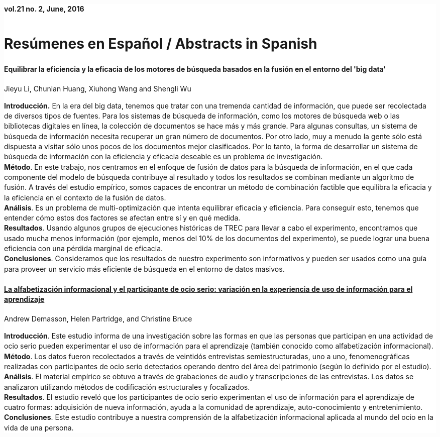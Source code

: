 #### vol.21 no. 2, June, 2016


# Resúmenes en Español / Abstracts in Spanish

#### Equilibrar la eficiencia y la eficacia de los motores de búsqueda basados en la fusión en el entorno del 'big data' 
Jieyu Li, Chunlan Huang, Xiuhong Wang and Shengli Wu

**Introducción.** En la era del big data, tenemos que tratar con una tremenda cantidad de información, que puede ser recolectada de diversos tipos de fuentes. Para los sistemas de búsqueda de información, como los motores de búsqueda web o las bibliotecas digitales en lí­nea, la colección de documentos se hace más y más grande. Para algunas consultas, un sistema de búsqueda de información necesita recuperar un gran número de documentos. Por otro lado, muy a menudo la gente sólo está dispuesta a visitar sólo unos pocos de los documentos mejor clasificados. Por lo tanto, la forma de desarrollar un sistema de búsqueda de información con la eficiencia y eficacia deseable es un problema de investigación.  
**Método**. En este trabajo, nos centramos en el enfoque de fusión de datos para la búsqueda de información, en el que cada componente del modelo de búsqueda contribuye al resultado y todos los resultados se combinan mediante un algoritmo de fusión. A través del estudio empí­rico, somos capaces de encontrar un método de combinación factible que equilibra la eficacia y la eficiencia en el contexto de la fusión de datos.  
**Análisis**. Es un problema de multi-optimización que intenta equilibrar eficacia y eficiencia. Para conseguir esto, tenemos que entender cómo estos dos factores se afectan entre sí­ y en qué medida.  
**Resultados**. Usando algunos grupos de ejecuciones históricas de TREC para llevar a cabo el experimento, encontramos que usado mucha menos información (por ejemplo, menos del 10% de los documentos del experimento), se puede lograr una buena eficiencia con una pérdida marginal de eficacia.  
**Conclusiones**. Consideramos que los resultados de nuestro experimento son informativos y pueden ser usados como una guí­a para proveer un servicio más eficiente de búsqueda en el entorno de datos masivos.

#### [La alfabetización informacional y el participante de ocio serio: variación en la experiencia de uso de información para el aprendizaje](paper711.html)  
Andrew Demasson, Helen Partridge, and Christine Bruce

**Introducción**. Este estudio informa de una investigación sobre las formas en que las personas que participan en una actividad de ocio serio pueden experimentar el uso de información para el aprendizaje (también conocido como alfabetización informacional).  
**Método**. Los datos fueron recolectados a través de veintidós entrevistas semiestructuradas, uno a uno, fenomenográficas realizadas con participantes de ocio serio detectados operando dentro del área del patrimonio (según lo definido por el estudio).  
**Análisis**. El material empí­rico se obtuvo a través de grabaciones de audio y transcripciones de las entrevistas. Los datos se analizaron utilizando métodos de codificación estructurales y focalizados.  
**Resultados**. El estudio reveló que los participantes de ocio serio experimentan el uso de información para el aprendizaje de cuatro formas: adquisición de nueva información, ayuda a la comunidad de aprendizaje, auto-conocimiento y entretenimiento.  
**Conclusiones**. Este estudio contribuye a nuestra comprensión de la alfabetización informacional aplicada al mundo del ocio en la vida de una persona.
